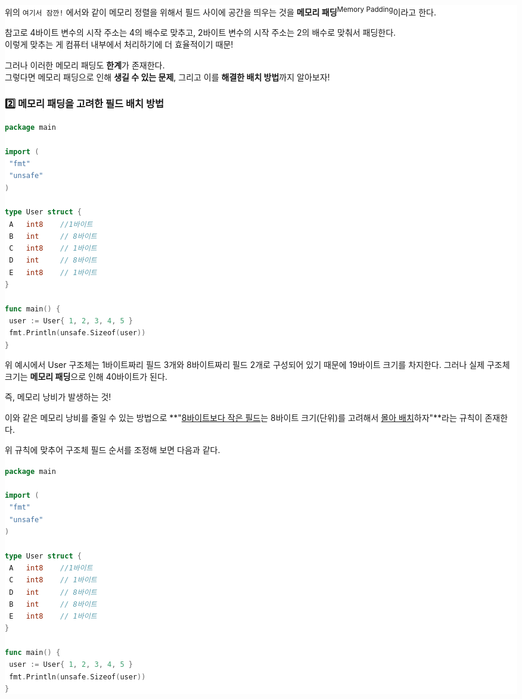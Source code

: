 </div>     

위의 <code>여기서 잠깐!</code> 에서와 같이 메모리 정렬을 위해서 필드 사이에 공간을 띄우는 것을 <strong>메모리 패딩</strong><sup>Memory Padding</sup>이라고 한다.

참고로 4바이트 변수의 시작 주소는 4의 배수로 맞추고, 2바이트 변수의 시작 주소는 2의 배수로 맞춰서 패딩한다.    
이렇게 맞추는 게 컴퓨터 내부에서 처리하기에 더 효율적이기 때문!   
          
그러나 이러한 메모리 패딩도 **한계**가 존재한다.     
그렇다면 메모리 패딩으로 인해 **생길 수 있는 문제**, 그리고 이를 **해결한 배치 방법**까지 알아보자!

### 2️⃣ 메모리 패딩을 고려한 필드 배치 방법              
     

   ```go
package main

import (
	"fmt"
	"unsafe"
)

type User struct {
	A 	int8	//1바이트
	B 	int		// 8바이트
	C 	int8	// 1바이트
	D 	int 	// 8바이트
	E 	int8	// 1바이트
}

func main() {
	user := User{ 1, 2, 3, 4, 5 }
	fmt.Println(unsafe.Sizeof(user))
}
   ```
   
위 예시에서 User 구조체는 1바이트짜리 필드 3개와 8바이트짜리 필드 2개로 구성되어 있기 때문에 19바이트 크기를 차지한다. 그러나 실제 구조체 크기는 **메모리 패딩**으로 인해 40바이트가 된다.     

즉, 메모리 낭비가 발생하는 것!      

이와 같은 메모리 낭비를 줄일 수 있는 방법으로 **"<u>8바이트보다 작은 필드</u>는 8바이트 크기(단위)를 고려해서 <u>몰아 배치</u>하자"**라는 규칙이 존재한다.      

위 규칙에 맞추어 구조체 필드 순서를 조정해 보면 다음과 같다.       

   ```go
package main

import (
	"fmt"
	"unsafe"
)

type User struct {
	A 	int8	//1바이트
	C 	int8	// 1바이트
	D 	int 	// 8바이트
	B 	int		// 8바이트
	E 	int8	// 1바이트
}

func main() {
	user := User{ 1, 2, 3, 4, 5 }
	fmt.Println(unsafe.Sizeof(user))
}
   ```
